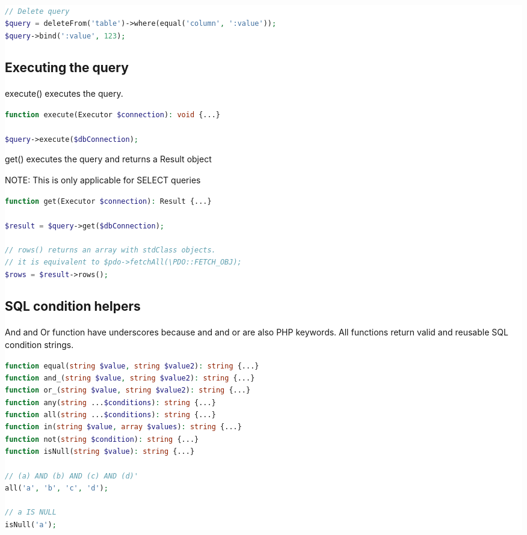 ```PHP
// Delete query
$query = deleteFrom('table')->where(equal('column', ':value'));
$query->bind(':value', 123);
```

## Executing the query
execute() executes the query.
```PHP
function execute(Executor $connection): void {...}

$query->execute($dbConnection);
```
get() executes the query and returns a Result object

NOTE: This is only applicable for SELECT queries
```PHP
function get(Executor $connection): Result {...}

$result = $query->get($dbConnection);

// rows() returns an array with stdClass objects.
// it is equivalent to $pdo->fetchAll(\PDO::FETCH_OBJ);
$rows = $result->rows();
```

## SQL condition helpers

And and Or function have underscores because and and or are also PHP keywords.
All functions return valid and reusable SQL condition strings.

```PHP
function equal(string $value, string $value2): string {...}
function and_(string $value, string $value2): string {...}
function or_(string $value, string $value2): string {...}
function any(string ...$conditions): string {...}
function all(string ...$conditions): string {...}
function in(string $value, array $values): string {...}
function not(string $condition): string {...}
function isNull(string $value): string {...}

// (a) AND (b) AND (c) AND (d)'
all('a', 'b', 'c', 'd');

// a IS NULL
isNull('a');
```